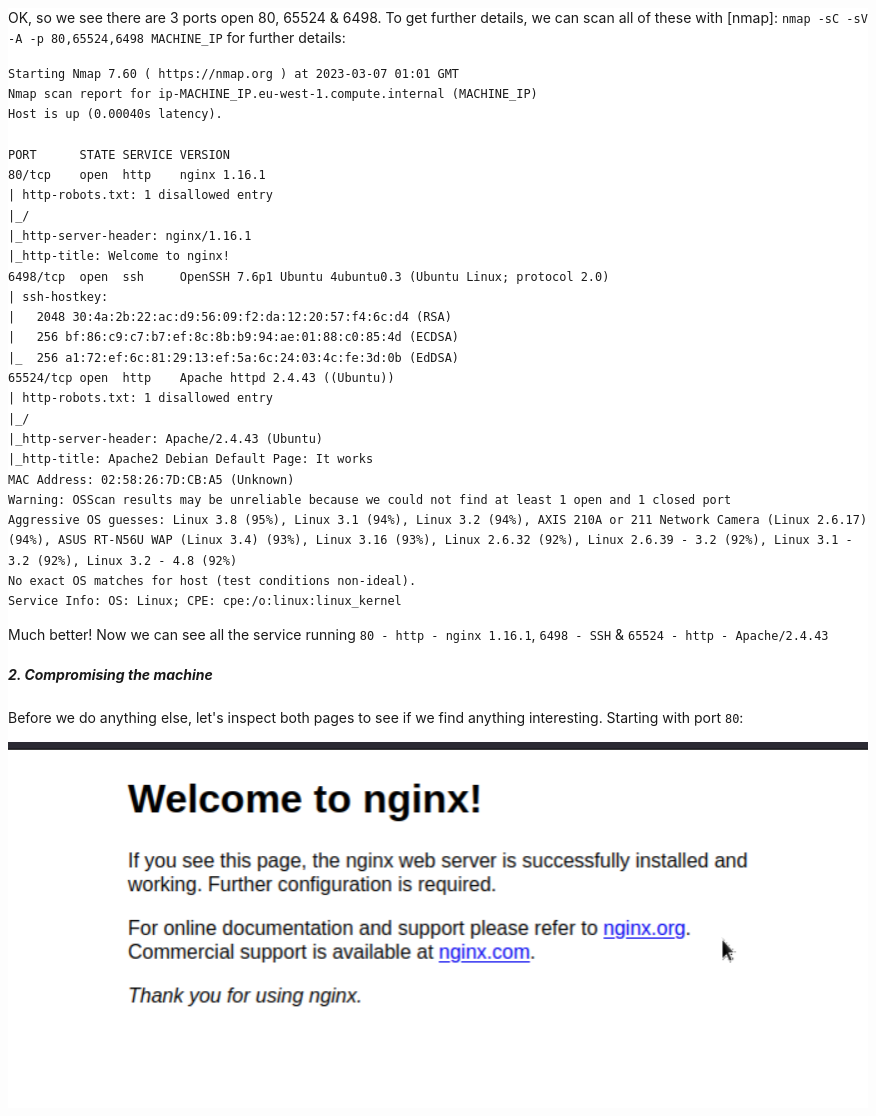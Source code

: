 OK, so we see there are 3 ports open 80, 65524 & 6498. To get further details, we can scan all of these with [nmap]: `nmap -sC -sV -A -p 80,65524,6498 MACHINE_IP` for further details:
```
Starting Nmap 7.60 ( https://nmap.org ) at 2023-03-07 01:01 GMT
Nmap scan report for ip-MACHINE_IP.eu-west-1.compute.internal (MACHINE_IP)
Host is up (0.00040s latency).

PORT      STATE SERVICE VERSION
80/tcp    open  http    nginx 1.16.1
| http-robots.txt: 1 disallowed entry 
|_/
|_http-server-header: nginx/1.16.1
|_http-title: Welcome to nginx!
6498/tcp  open  ssh     OpenSSH 7.6p1 Ubuntu 4ubuntu0.3 (Ubuntu Linux; protocol 2.0)
| ssh-hostkey: 
|   2048 30:4a:2b:22:ac:d9:56:09:f2:da:12:20:57:f4:6c:d4 (RSA)
|   256 bf:86:c9:c7:b7:ef:8c:8b:b9:94:ae:01:88:c0:85:4d (ECDSA)
|_  256 a1:72:ef:6c:81:29:13:ef:5a:6c:24:03:4c:fe:3d:0b (EdDSA)
65524/tcp open  http    Apache httpd 2.4.43 ((Ubuntu))
| http-robots.txt: 1 disallowed entry 
|_/
|_http-server-header: Apache/2.4.43 (Ubuntu)
|_http-title: Apache2 Debian Default Page: It works
MAC Address: 02:58:26:7D:CB:A5 (Unknown)
Warning: OSScan results may be unreliable because we could not find at least 1 open and 1 closed port
Aggressive OS guesses: Linux 3.8 (95%), Linux 3.1 (94%), Linux 3.2 (94%), AXIS 210A or 211 Network Camera (Linux 2.6.17) (94%), ASUS RT-N56U WAP (Linux 3.4) (93%), Linux 3.16 (93%), Linux 2.6.32 (92%), Linux 2.6.39 - 3.2 (92%), Linux 3.1 - 3.2 (92%), Linux 3.2 - 4.8 (92%)
No exact OS matches for host (test conditions non-ideal).
Service Info: OS: Linux; CPE: cpe:/o:linux:linux_kernel
```
Much better! Now we can see all the service running `80 - http - nginx 1.16.1`, `6498 - SSH` & `65524 - http - Apache/2.4.43`

##### 2. Compromising the machine
Before we do anything else, let's inspect both pages to see if we find anything interesting. Starting with port `80`:

![alt text](https://github.com/4lch3my/WriteUps/blob/main/TryHackMe/TryHackMe%20-%20Easy%20Peasy/images/simple_nginx.PNG?raw=true)
